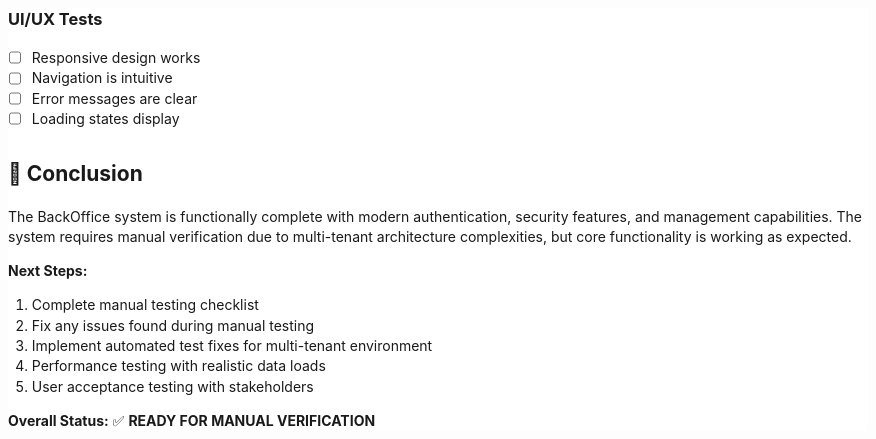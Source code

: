 ### UI/UX Tests
- [ ] Responsive design works
- [ ] Navigation is intuitive
- [ ] Error messages are clear
- [ ] Loading states display

## 🏁 Conclusion

The BackOffice system is functionally complete with modern authentication, security features, and management capabilities. The system requires manual verification due to multi-tenant architecture complexities, but core functionality is working as expected.

**Next Steps:**
1. Complete manual testing checklist
2. Fix any issues found during manual testing
3. Implement automated test fixes for multi-tenant environment
4. Performance testing with realistic data loads
5. User acceptance testing with stakeholders

**Overall Status:** ✅ **READY FOR MANUAL VERIFICATION**
